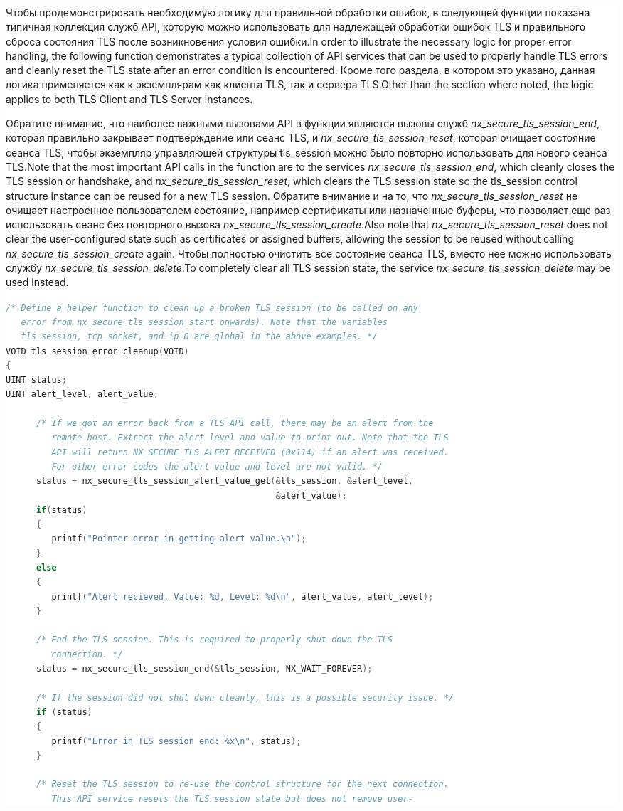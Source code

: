 <span data-ttu-id="c1860-163">Чтобы продемонстрировать необходимую логику для правильной обработки ошибок, в следующей функции показана типичная коллекция служб API, которую можно использовать для надлежащей обработки ошибок TLS и правильного сброса состояния TLS после возникновения условия ошибки.</span><span class="sxs-lookup"><span data-stu-id="c1860-163">In order to illustrate the necessary logic for proper error handling, the following function demonstrates a typical collection of API services that can be used to properly handle TLS errors and cleanly reset the TLS state after an error condition is encountered.</span></span> <span data-ttu-id="c1860-164">Кроме того раздела, в котором это указано, данная логика применяется как к экземплярам как клиента TLS, так и сервера TLS.</span><span class="sxs-lookup"><span data-stu-id="c1860-164">Other than the section where noted, the logic applies to both TLS Client and TLS Server instances.</span></span>

<span data-ttu-id="c1860-165">Обратите внимание, что наиболее важными вызовами API в функции являются вызовы служб *nx_secure_tls_session_end*, которая правильно закрывает подтверждение или сеанс TLS, и *nx_secure_tls_session_reset*, которая очищает состояние сеанса TLS, чтобы экземпляр управляющей структуры tls_session можно было повторно использовать для нового сеанса TLS.</span><span class="sxs-lookup"><span data-stu-id="c1860-165">Note that the most important API calls in the function are to the services *nx_secure_tls_session_end*, which cleanly closes the TLS session or handshake, and *nx_secure_tls_session_reset*, which clears the TLS session state so the tls_session control structure instance can be reused for a new TLS session.</span></span> <span data-ttu-id="c1860-166">Обратите внимание и на то, что *nx_secure_tls_session_reset* не очищает настроенное пользователем состояние, например сертификаты или назначенные буферы, что позволяет еще раз использовать сеанс без повторного вызова *nx_secure_tls_session_create*.</span><span class="sxs-lookup"><span data-stu-id="c1860-166">Also note that *nx_secure_tls_session_reset* does not clear the user-configured state such as certificates or assigned buffers, allowing the session to be reused without calling *nx_secure_tls_session_create* again.</span></span> <span data-ttu-id="c1860-167">Чтобы полностью очистить все состояние сеанса TLS, вместо нее можно использовать службу *nx_secure_tls_session_delete*.</span><span class="sxs-lookup"><span data-stu-id="c1860-167">To completely clear all TLS session state, the service *nx_secure_tls_session_delete* may be used instead.</span></span>

```C
/* Define a helper function to clean up a broken TLS session (to be called on any
   error from nx_secure_tls_session_start onwards). Note that the variables
   tls_session, tcp_socket, and ip_0 are global in the above examples. */
VOID tls_session_error_cleanup(VOID)
{
UINT status;
UINT alert_level, alert_value;

      /* If we got an error back from a TLS API call, there may be an alert from the
         remote host. Extract the alert level and value to print out. Note that the TLS
         API will return NX_SECURE_TLS_ALERT_RECEIVED (0x114) if an alert was received.
         For other error codes the alert value and level are not valid. */
      status = nx_secure_tls_session_alert_value_get(&tls_session, &alert_level,
                                                     &alert_value);
      if(status)
      {
         printf("Pointer error in getting alert value.\n");
      }
      else
      {
         printf("Alert recieved. Value: %d, Level: %d\n", alert_value, alert_level);
      }

      /* End the TLS session. This is required to properly shut down the TLS
         connection. */
      status = nx_secure_tls_session_end(&tls_session, NX_WAIT_FOREVER);

      /* If the session did not shut down cleanly, this is a possible security issue. */
      if (status)
      {
         printf("Error in TLS session end: %x\n", status);
      }

      /* Reset the TLS session to re-use the control structure for the next connection.
         This API service resets the TLS session state but does not remove user-
```